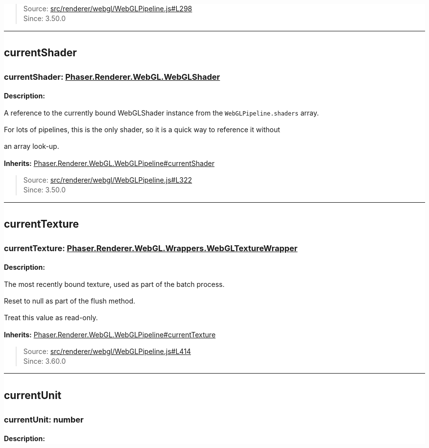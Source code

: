 > Source: [src/renderer/webgl/WebGLPipeline.js#L298](https://github.com/phaserjs/phaser/blob/v3.87.0/src/renderer/webgl/WebGLPipeline.js#L298)  
> Since: 3.50.0

---

## currentShader

### currentShader: [Phaser.Renderer.WebGL.WebGLShader](renderer-webgl-webglshader.md)

**Description:**

A reference to the currently bound WebGLShader instance from the `WebGLPipeline.shaders` array.

For lots of pipelines, this is the only shader, so it is a quick way to reference it without

an array look-up.

**Inherits:** [Phaser.Renderer.WebGL.WebGLPipeline#currentShader](renderer-webgl-webglpipeline.md)

> Source: [src/renderer/webgl/WebGLPipeline.js#L322](https://github.com/phaserjs/phaser/blob/v3.87.0/src/renderer/webgl/WebGLPipeline.js#L322)  
> Since: 3.50.0

---

## currentTexture

### currentTexture: [Phaser.Renderer.WebGL.Wrappers.WebGLTextureWrapper](renderer-webgl-wrappers-webgltexturewrapper.md)

**Description:**

The most recently bound texture, used as part of the batch process.

Reset to null as part of the flush method.

Treat this value as read-only.

**Inherits:** [Phaser.Renderer.WebGL.WebGLPipeline#currentTexture](renderer-webgl-webglpipeline.md)

> Source: [src/renderer/webgl/WebGLPipeline.js#L414](https://github.com/phaserjs/phaser/blob/v3.87.0/src/renderer/webgl/WebGLPipeline.js#L414)  
> Since: 3.60.0

---

## currentUnit

### currentUnit: number

**Description:**

